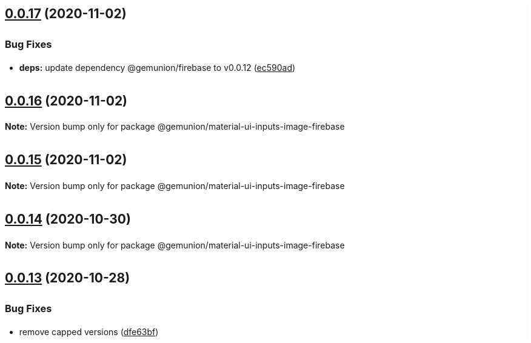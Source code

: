 


## [0.0.17](https://github.com/memoryOS/material-ui/compare/@gemunion/material-ui-inputs-image-firebase@0.0.16...@gemunion/material-ui-inputs-image-firebase@0.0.17) (2020-11-02)


### Bug Fixes

* **deps:** update dependency @gemunion/firebase to v0.0.12 ([ec590ad](https://github.com/memoryOS/material-ui/commit/ec590ada1e4b4adfe94e7109469639c64f7ca28b))





## [0.0.16](https://github.com/memoryOS/material-ui/compare/@gemunion/material-ui-inputs-image-firebase@0.0.15...@gemunion/material-ui-inputs-image-firebase@0.0.16) (2020-11-02)

**Note:** Version bump only for package @gemunion/material-ui-inputs-image-firebase





## [0.0.15](https://github.com/memoryOS/material-ui/compare/@gemunion/material-ui-inputs-image-firebase@0.0.14...@gemunion/material-ui-inputs-image-firebase@0.0.15) (2020-11-02)

**Note:** Version bump only for package @gemunion/material-ui-inputs-image-firebase





## [0.0.14](https://github.com/memoryOS/material-ui/compare/@gemunion/material-ui-inputs-image-firebase@0.0.13...@gemunion/material-ui-inputs-image-firebase@0.0.14) (2020-10-30)

**Note:** Version bump only for package @gemunion/material-ui-inputs-image-firebase





## [0.0.13](https://github.com/memoryOS/material-ui/compare/@gemunion/material-ui-inputs-image-firebase@0.0.12...@gemunion/material-ui-inputs-image-firebase@0.0.13) (2020-10-28)


### Bug Fixes

* remove capped versions ([dfe63bf](https://github.com/memoryOS/material-ui/commit/dfe63bfee42a64545254560bc68bd0fe8b4bd7d1))



